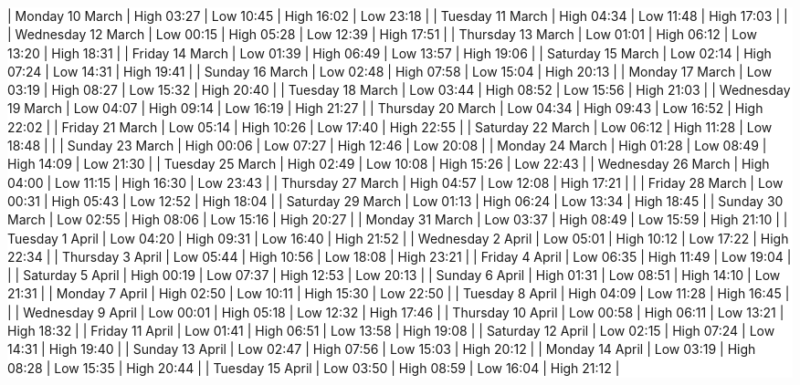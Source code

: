 | Monday 10 March | High 03:27 | Low 10:45 | High 16:02 | Low 23:18 | 
| Tuesday 11 March | High 04:34 | Low 11:48 | High 17:03 |  | 
| Wednesday 12 March | Low 00:15 | High 05:28 | Low 12:39 | High 17:51 | 
| Thursday 13 March | Low 01:01 | High 06:12 | Low 13:20 | High 18:31 | 
| Friday 14 March | Low 01:39 | High 06:49 | Low 13:57 | High 19:06 | 
| Saturday 15 March | Low 02:14 | High 07:24 | Low 14:31 | High 19:41 | 
| Sunday 16 March | Low 02:48 | High 07:58 | Low 15:04 | High 20:13 | 
| Monday 17 March | Low 03:19 | High 08:27 | Low 15:32 | High 20:40 | 
| Tuesday 18 March | Low 03:44 | High 08:52 | Low 15:56 | High 21:03 | 
| Wednesday 19 March | Low 04:07 | High 09:14 | Low 16:19 | High 21:27 | 
| Thursday 20 March | Low 04:34 | High 09:43 | Low 16:52 | High 22:02 | 
| Friday 21 March | Low 05:14 | High 10:26 | Low 17:40 | High 22:55 | 
| Saturday 22 March | Low 06:12 | High 11:28 | Low 18:48 |  | 
| Sunday 23 March | High 00:06 | Low 07:27 | High 12:46 | Low 20:08 | 
| Monday 24 March | High 01:28 | Low 08:49 | High 14:09 | Low 21:30 | 
| Tuesday 25 March | High 02:49 | Low 10:08 | High 15:26 | Low 22:43 | 
| Wednesday 26 March | High 04:00 | Low 11:15 | High 16:30 | Low 23:43 | 
| Thursday 27 March | High 04:57 | Low 12:08 | High 17:21 |  | 
| Friday 28 March | Low 00:31 | High 05:43 | Low 12:52 | High 18:04 | 
| Saturday 29 March | Low 01:13 | High 06:24 | Low 13:34 | High 18:45 | 
| Sunday 30 March | Low 02:55 | High 08:06 | Low 15:16 | High 20:27 | 
| Monday 31 March | Low 03:37 | High 08:49 | Low 15:59 | High 21:10 | 
| Tuesday 1 April | Low 04:20 | High 09:31 | Low 16:40 | High 21:52 | 
| Wednesday 2 April | Low 05:01 | High 10:12 | Low 17:22 | High 22:34 | 
| Thursday 3 April | Low 05:44 | High 10:56 | Low 18:08 | High 23:21 | 
| Friday 4 April | Low 06:35 | High 11:49 | Low 19:04 |  | 
| Saturday 5 April | High 00:19 | Low 07:37 | High 12:53 | Low 20:13 | 
| Sunday 6 April | High 01:31 | Low 08:51 | High 14:10 | Low 21:31 | 
| Monday 7 April | High 02:50 | Low 10:11 | High 15:30 | Low 22:50 | 
| Tuesday 8 April | High 04:09 | Low 11:28 | High 16:45 |  | 
| Wednesday 9 April | Low 00:01 | High 05:18 | Low 12:32 | High 17:46 | 
| Thursday 10 April | Low 00:58 | High 06:11 | Low 13:21 | High 18:32 | 
| Friday 11 April | Low 01:41 | High 06:51 | Low 13:58 | High 19:08 | 
| Saturday 12 April | Low 02:15 | High 07:24 | Low 14:31 | High 19:40 | 
| Sunday 13 April | Low 02:47 | High 07:56 | Low 15:03 | High 20:12 | 
| Monday 14 April | Low 03:19 | High 08:28 | Low 15:35 | High 20:44 | 
| Tuesday 15 April | Low 03:50 | High 08:59 | Low 16:04 | High 21:12 | 